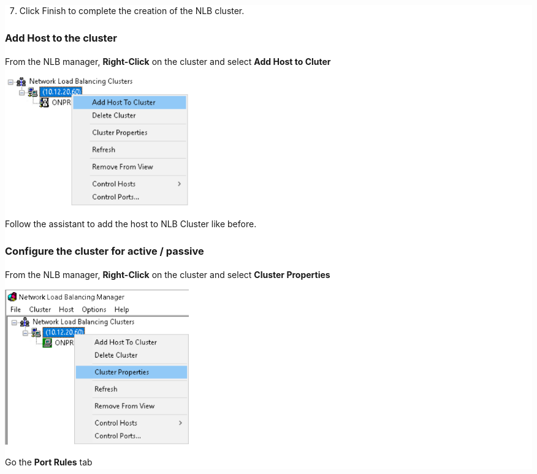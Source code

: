 7. Click Finish to complete the creation of the NLB cluster.

### Add Host to the cluster

From the NLB manager, **Right-Click** on the cluster and select **Add Host to Cluter**

<img src="capture\13_Addhost.png" alt="addhost" width="300"/>

Follow the assistant to add the host to NLB Cluster like before.

### Configure the cluster for active / passive

From the NLB manager, **Right-Click** on the cluster and select **Cluster Properties**

<img src="capture\14_clusterproperty.png" alt="clusterproperty" width="300"/>

Go the **Port Rules** tab
